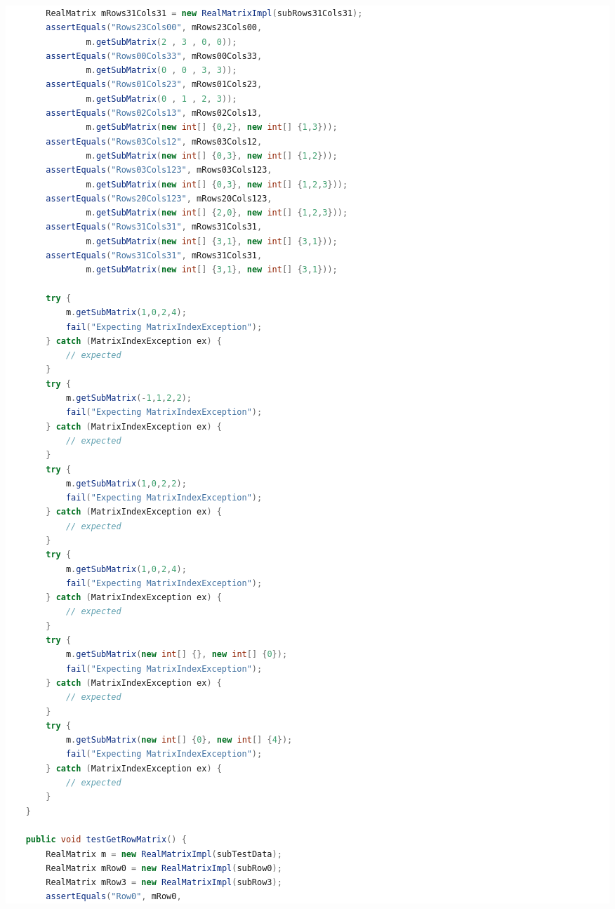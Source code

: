 ```java
        RealMatrix mRows31Cols31 = new RealMatrixImpl(subRows31Cols31);
        assertEquals("Rows23Cols00", mRows23Cols00, 
                m.getSubMatrix(2 , 3 , 0, 0));
        assertEquals("Rows00Cols33", mRows00Cols33, 
                m.getSubMatrix(0 , 0 , 3, 3));
        assertEquals("Rows01Cols23", mRows01Cols23,
                m.getSubMatrix(0 , 1 , 2, 3));   
        assertEquals("Rows02Cols13", mRows02Cols13,
                m.getSubMatrix(new int[] {0,2}, new int[] {1,3}));  
        assertEquals("Rows03Cols12", mRows03Cols12,
                m.getSubMatrix(new int[] {0,3}, new int[] {1,2}));  
        assertEquals("Rows03Cols123", mRows03Cols123,
                m.getSubMatrix(new int[] {0,3}, new int[] {1,2,3})); 
        assertEquals("Rows20Cols123", mRows20Cols123,
                m.getSubMatrix(new int[] {2,0}, new int[] {1,2,3})); 
        assertEquals("Rows31Cols31", mRows31Cols31,
                m.getSubMatrix(new int[] {3,1}, new int[] {3,1})); 
        assertEquals("Rows31Cols31", mRows31Cols31,
                m.getSubMatrix(new int[] {3,1}, new int[] {3,1})); 
        
        try {
            m.getSubMatrix(1,0,2,4);
            fail("Expecting MatrixIndexException");
        } catch (MatrixIndexException ex) {
            // expected
        }
        try {
            m.getSubMatrix(-1,1,2,2);
            fail("Expecting MatrixIndexException");
        } catch (MatrixIndexException ex) {
            // expected
        }
        try {
            m.getSubMatrix(1,0,2,2);
            fail("Expecting MatrixIndexException");
        } catch (MatrixIndexException ex) {
            // expected
        }
        try {
            m.getSubMatrix(1,0,2,4);
            fail("Expecting MatrixIndexException");
        } catch (MatrixIndexException ex) {
            // expected
        }
        try {
            m.getSubMatrix(new int[] {}, new int[] {0});
            fail("Expecting MatrixIndexException");
        } catch (MatrixIndexException ex) {
            // expected
        }
        try {
            m.getSubMatrix(new int[] {0}, new int[] {4});
            fail("Expecting MatrixIndexException");
        } catch (MatrixIndexException ex) {
            // expected
        }
    }
    
    public void testGetRowMatrix() {
        RealMatrix m = new RealMatrixImpl(subTestData);
        RealMatrix mRow0 = new RealMatrixImpl(subRow0);
        RealMatrix mRow3 = new RealMatrixImpl(subRow3);
        assertEquals("Row0", mRow0, 
```